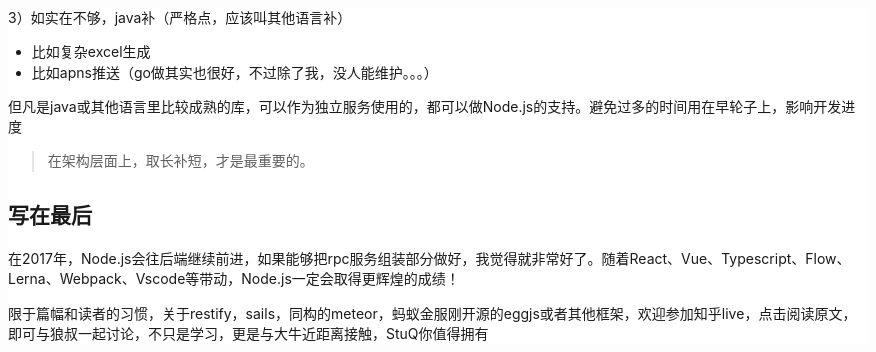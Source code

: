 3）如实在不够，java补（严格点，应该叫其他语言补）
  - 比如复杂excel生成
  - 比如apns推送（go做其实也很好，不过除了我，没人能维护。。。）

但凡是java或其他语言里比较成熟的库，可以作为独立服务使用的，都可以做Node.js的支持。避免过多的时间用在早轮子上，影响开发进度

> 在架构层面上，取长补短，才是最重要的。

## 写在最后

在2017年，Node.js会往后端继续前进，如果能够把rpc服务组装部分做好，我觉得就非常好了。随着React、Vue、Typescript、Flow、Lerna、Webpack、Vscode等带动，Node.js一定会取得更辉煌的成绩！

限于篇幅和读者的习惯，关于restify，sails，同构的meteor，蚂蚁金服刚开源的eggjs或者其他框架，欢迎参加知乎live，点击阅读原文，即可与狼叔一起讨论，不只是学习，更是与大牛近距离接触，StuQ你值得拥有

